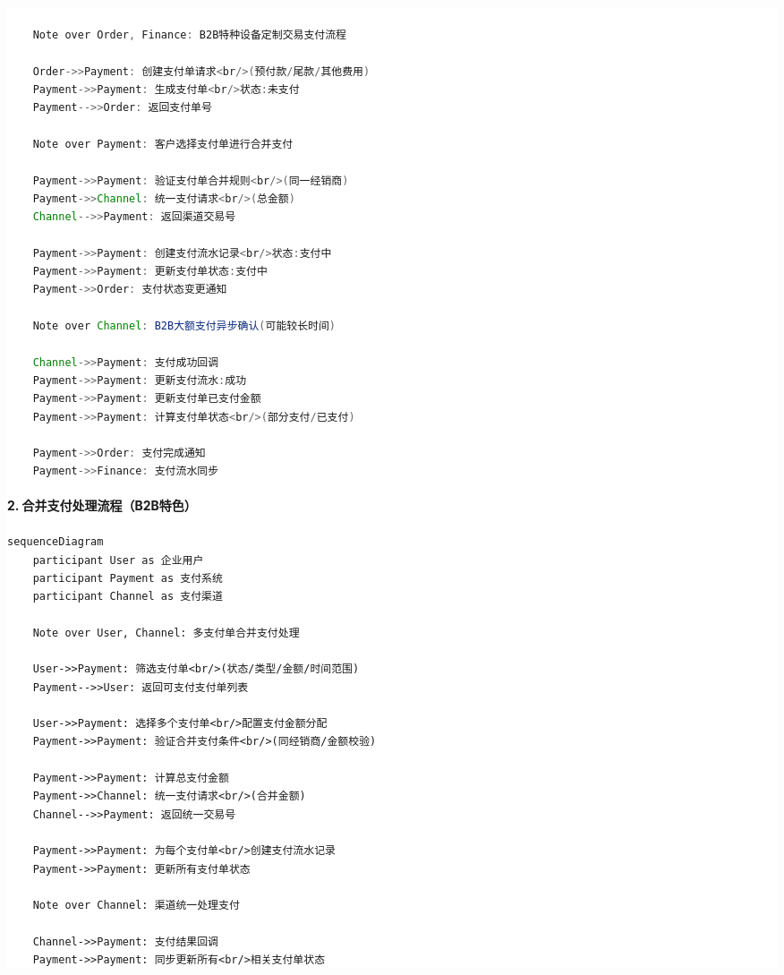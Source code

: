 ```java
    
    Note over Order, Finance: B2B特种设备定制交易支付流程
    
    Order->>Payment: 创建支付单请求<br/>(预付款/尾款/其他费用)
    Payment->>Payment: 生成支付单<br/>状态:未支付
    Payment-->>Order: 返回支付单号
    
    Note over Payment: 客户选择支付单进行合并支付
    
    Payment->>Payment: 验证支付单合并规则<br/>(同一经销商)
    Payment->>Channel: 统一支付请求<br/>(总金额)
    Channel-->>Payment: 返回渠道交易号
    
    Payment->>Payment: 创建支付流水记录<br/>状态:支付中
    Payment->>Payment: 更新支付单状态:支付中
    Payment->>Order: 支付状态变更通知
    
    Note over Channel: B2B大额支付异步确认(可能较长时间)
    
    Channel->>Payment: 支付成功回调
    Payment->>Payment: 更新支付流水:成功
    Payment->>Payment: 更新支付单已支付金额
    Payment->>Payment: 计算支付单状态<br/>(部分支付/已支付)
    
    Payment->>Order: 支付完成通知
    Payment->>Finance: 支付流水同步
```

#### 2. 合并支付处理流程（B2B特色）

```mermaid
sequenceDiagram
    participant User as 企业用户
    participant Payment as 支付系统
    participant Channel as 支付渠道
    
    Note over User, Channel: 多支付单合并支付处理
    
    User->>Payment: 筛选支付单<br/>(状态/类型/金额/时间范围)
    Payment-->>User: 返回可支付支付单列表
    
    User->>Payment: 选择多个支付单<br/>配置支付金额分配
    Payment->>Payment: 验证合并支付条件<br/>(同经销商/金额校验)
    
    Payment->>Payment: 计算总支付金额
    Payment->>Channel: 统一支付请求<br/>(合并金额)
    Channel-->>Payment: 返回统一交易号
    
    Payment->>Payment: 为每个支付单<br/>创建支付流水记录
    Payment->>Payment: 更新所有支付单状态
    
    Note over Channel: 渠道统一处理支付
    
    Channel->>Payment: 支付结果回调
    Payment->>Payment: 同步更新所有<br/>相关支付单状态
```
